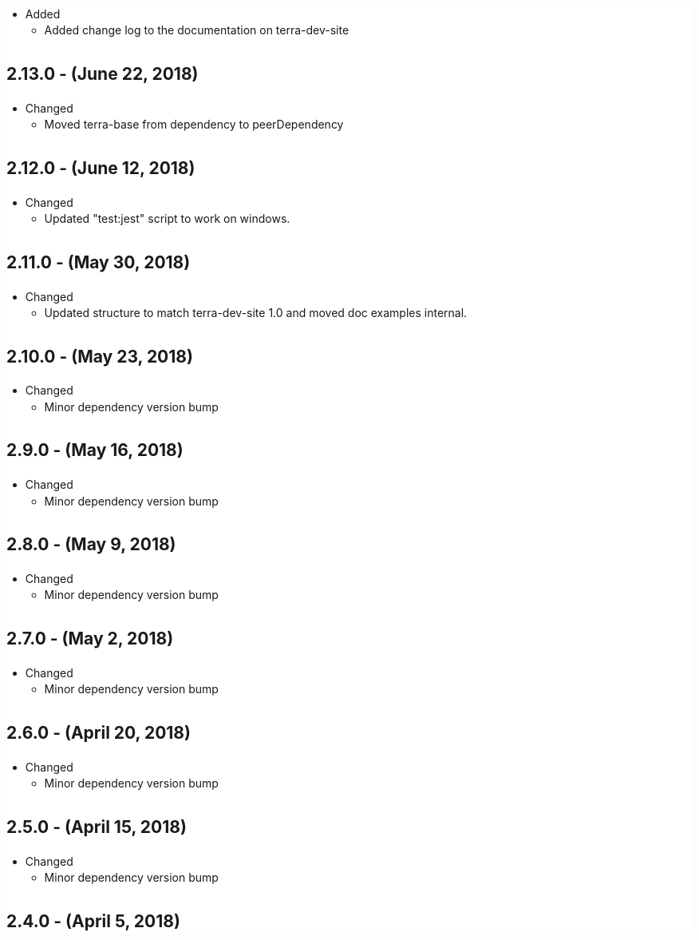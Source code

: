 * Added
  * Added change log to the documentation on terra-dev-site

## 2.13.0 - (June 22, 2018)

* Changed
  * Moved terra-base from dependency to peerDependency

## 2.12.0 - (June 12, 2018)

* Changed
  * Updated "test:jest" script to work on windows.

## 2.11.0 - (May 30, 2018)

* Changed
  * Updated structure to match terra-dev-site 1.0 and moved doc examples internal.

## 2.10.0 - (May 23, 2018)

* Changed
  * Minor dependency version bump

## 2.9.0 - (May 16, 2018)

* Changed
  * Minor dependency version bump

## 2.8.0 - (May 9, 2018)

* Changed
  * Minor dependency version bump

## 2.7.0 - (May 2, 2018)

* Changed
  * Minor dependency version bump

## 2.6.0 - (April 20, 2018)

* Changed
  * Minor dependency version bump

## 2.5.0 - (April 15, 2018)

* Changed
  * Minor dependency version bump

## 2.4.0 - (April 5, 2018)

